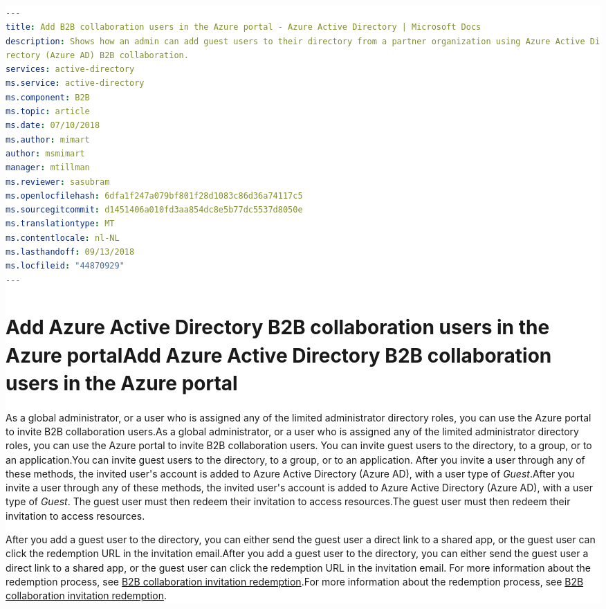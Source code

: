 ```yaml
---
title: Add B2B collaboration users in the Azure portal - Azure Active Directory | Microsoft Docs
description: Shows how an admin can add guest users to their directory from a partner organization using Azure Active Directory (Azure AD) B2B collaboration.
services: active-directory
ms.service: active-directory
ms.component: B2B
ms.topic: article
ms.date: 07/10/2018
ms.author: mimart
author: msmimart
manager: mtillman
ms.reviewer: sasubram
ms.openlocfilehash: 6dfa1f247a079bf801f28d1083c86d36a74117c5
ms.sourcegitcommit: d1451406a010fd3aa854dc8e5b77dc5537d8050e
ms.translationtype: MT
ms.contentlocale: nl-NL
ms.lasthandoff: 09/13/2018
ms.locfileid: "44870929"
---
```

# <a name="add-azure-active-directory-b2b-collaboration-users-in-the-azure-portal"></a><span data-ttu-id="8238e-103">Add Azure Active Directory B2B collaboration users in the Azure portal</span><span class="sxs-lookup"><span data-stu-id="8238e-103">Add Azure Active Directory B2B collaboration users in the Azure portal</span></span>

<span data-ttu-id="8238e-104">As a global administrator, or a user who is assigned any of the limited administrator directory roles, you can use the Azure portal to invite B2B collaboration users.</span><span class="sxs-lookup"><span data-stu-id="8238e-104">As a global administrator, or a user who is assigned any of the limited administrator directory roles, you can use the Azure portal to invite B2B collaboration users.</span></span> <span data-ttu-id="8238e-105">You can invite guest users to the directory, to a group, or to an application.</span><span class="sxs-lookup"><span data-stu-id="8238e-105">You can invite guest users to the directory, to a group, or to an application.</span></span> <span data-ttu-id="8238e-106">After you invite a user through any of these methods, the invited user's account is added to Azure Active Directory (Azure AD), with a user type of *Guest*.</span><span class="sxs-lookup"><span data-stu-id="8238e-106">After you invite a user through any of these methods, the invited user's account is added to Azure Active Directory (Azure AD), with a user type of *Guest*.</span></span> <span data-ttu-id="8238e-107">The guest user must then redeem their invitation to access resources.</span><span class="sxs-lookup"><span data-stu-id="8238e-107">The guest user must then redeem their invitation to access resources.</span></span>

<span data-ttu-id="8238e-108">After you add a guest user to the directory, you can either send the guest user a direct link to a shared app, or the guest user can click the redemption URL in the invitation email.</span><span class="sxs-lookup"><span data-stu-id="8238e-108">After you add a guest user to the directory, you can either send the guest user a direct link to a shared app, or the guest user can click the redemption URL in the invitation email.</span></span> <span data-ttu-id="8238e-109">For more information about the redemption process, see [B2B collaboration invitation redemption](redemption-experience.md).</span><span class="sxs-lookup"><span data-stu-id="8238e-109">For more information about the redemption process, see [B2B collaboration invitation redemption](redemption-experience.md).</span></span>
